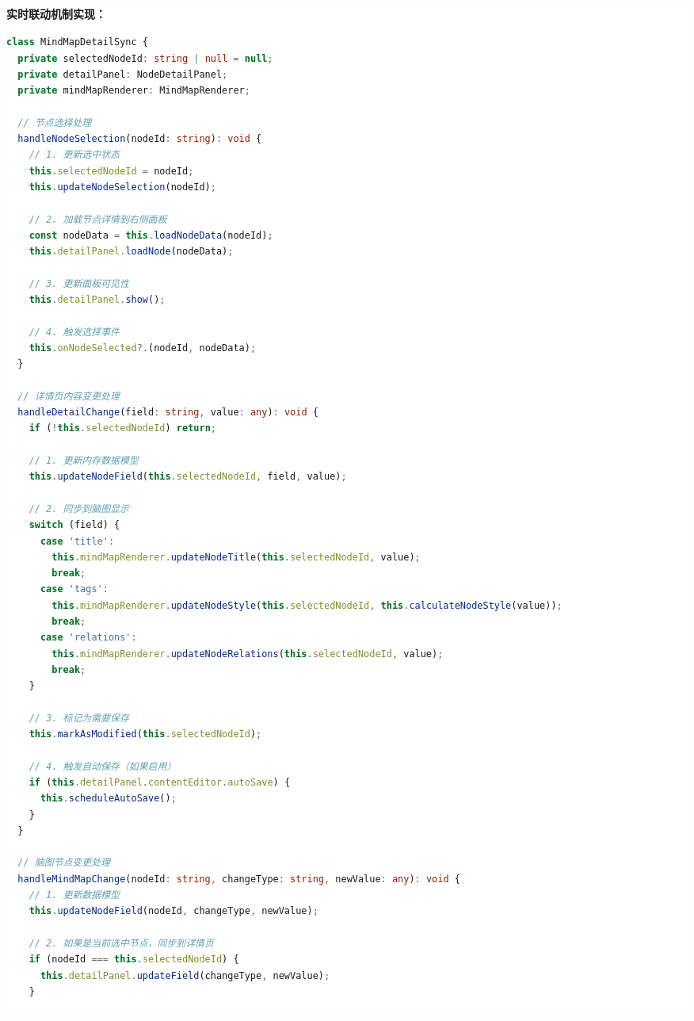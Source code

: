 **实时联动机制实现：**

```typescript
class MindMapDetailSync {
  private selectedNodeId: string | null = null;
  private detailPanel: NodeDetailPanel;
  private mindMapRenderer: MindMapRenderer;
  
  // 节点选择处理
  handleNodeSelection(nodeId: string): void {
    // 1. 更新选中状态
    this.selectedNodeId = nodeId;
    this.updateNodeSelection(nodeId);
    
    // 2. 加载节点详情到右侧面板
    const nodeData = this.loadNodeData(nodeId);
    this.detailPanel.loadNode(nodeData);
    
    // 3. 更新面板可见性
    this.detailPanel.show();
    
    // 4. 触发选择事件
    this.onNodeSelected?.(nodeId, nodeData);
  }
  
  // 详情页内容变更处理
  handleDetailChange(field: string, value: any): void {
    if (!this.selectedNodeId) return;
    
    // 1. 更新内存数据模型
    this.updateNodeField(this.selectedNodeId, field, value);
    
    // 2. 同步到脑图显示
    switch (field) {
      case 'title':
        this.mindMapRenderer.updateNodeTitle(this.selectedNodeId, value);
        break;
      case 'tags':
        this.mindMapRenderer.updateNodeStyle(this.selectedNodeId, this.calculateNodeStyle(value));
        break;
      case 'relations':
        this.mindMapRenderer.updateNodeRelations(this.selectedNodeId, value);
        break;
    }
    
    // 3. 标记为需要保存
    this.markAsModified(this.selectedNodeId);
    
    // 4. 触发自动保存（如果启用）
    if (this.detailPanel.contentEditor.autoSave) {
      this.scheduleAutoSave();
    }
  }
  
  // 脑图节点变更处理
  handleMindMapChange(nodeId: string, changeType: string, newValue: any): void {
    // 1. 更新数据模型
    this.updateNodeField(nodeId, changeType, newValue);
    
    // 2. 如果是当前选中节点，同步到详情页
    if (nodeId === this.selectedNodeId) {
      this.detailPanel.updateField(changeType, newValue);
    }
    
```